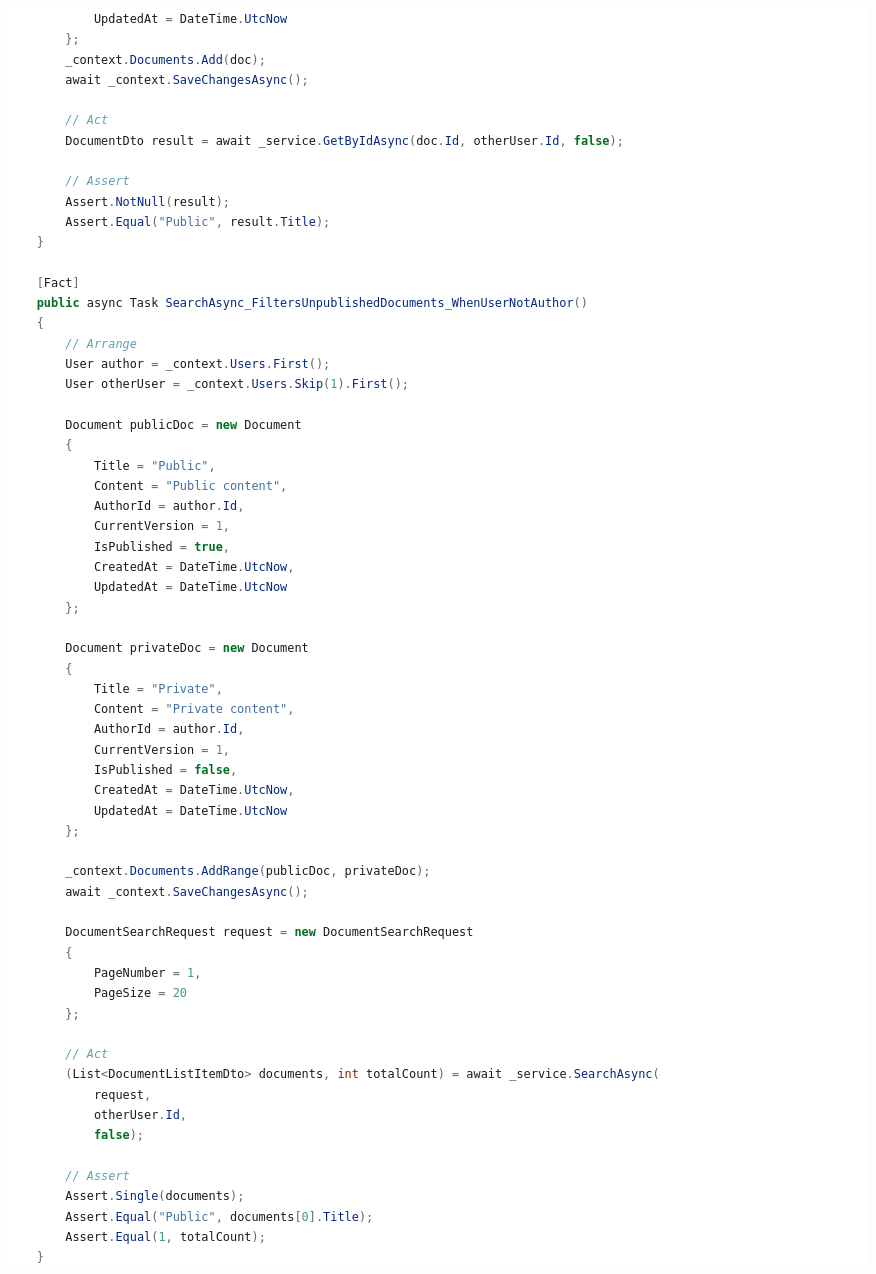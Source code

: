 ```csharp
            UpdatedAt = DateTime.UtcNow
        };
        _context.Documents.Add(doc);
        await _context.SaveChangesAsync();

        // Act
        DocumentDto result = await _service.GetByIdAsync(doc.Id, otherUser.Id, false);

        // Assert
        Assert.NotNull(result);
        Assert.Equal("Public", result.Title);
    }

    [Fact]
    public async Task SearchAsync_FiltersUnpublishedDocuments_WhenUserNotAuthor()
    {
        // Arrange
        User author = _context.Users.First();
        User otherUser = _context.Users.Skip(1).First();

        Document publicDoc = new Document
        {
            Title = "Public",
            Content = "Public content",
            AuthorId = author.Id,
            CurrentVersion = 1,
            IsPublished = true,
            CreatedAt = DateTime.UtcNow,
            UpdatedAt = DateTime.UtcNow
        };

        Document privateDoc = new Document
        {
            Title = "Private",
            Content = "Private content",
            AuthorId = author.Id,
            CurrentVersion = 1,
            IsPublished = false,
            CreatedAt = DateTime.UtcNow,
            UpdatedAt = DateTime.UtcNow
        };

        _context.Documents.AddRange(publicDoc, privateDoc);
        await _context.SaveChangesAsync();

        DocumentSearchRequest request = new DocumentSearchRequest
        {
            PageNumber = 1,
            PageSize = 20
        };

        // Act
        (List<DocumentListItemDto> documents, int totalCount) = await _service.SearchAsync(
            request,
            otherUser.Id,
            false);

        // Assert
        Assert.Single(documents);
        Assert.Equal("Public", documents[0].Title);
        Assert.Equal(1, totalCount);
    }

```